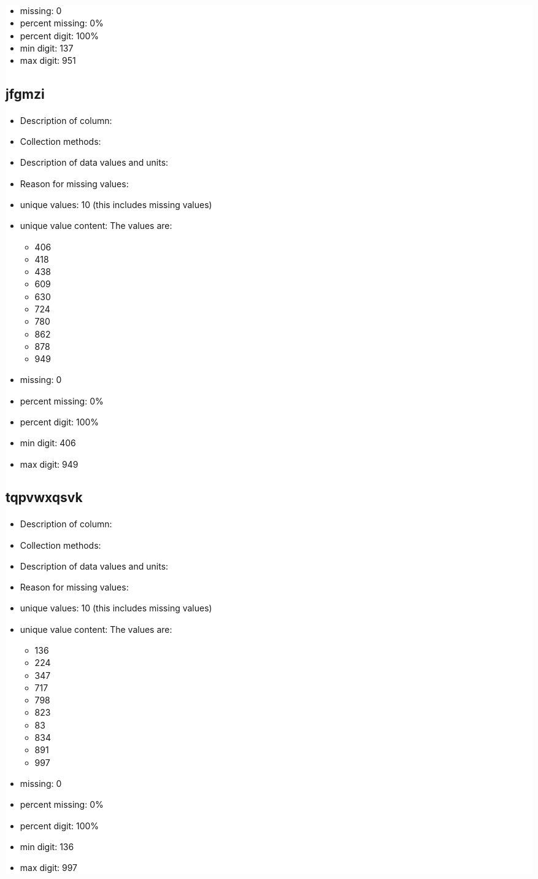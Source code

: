 * missing: 0
* percent missing: 0%
* percent digit: 100%
* min digit: 137
* max digit: 951

**jfgmzi**
--------
* Description of column: 
* Collection methods: 
* Description of data values and units: 
* Reason for missing values: 

* unique values: 10 (this includes missing values)
* unique value content: The values are:
	* 406
	* 418
	* 438
	* 609
	* 630
	* 724
	* 780
	* 862
	* 878
	* 949

* missing: 0
* percent missing: 0%
* percent digit: 100%
* min digit: 406
* max digit: 949

**tqpvwxqsvk**
------------
* Description of column: 
* Collection methods: 
* Description of data values and units: 
* Reason for missing values: 

* unique values: 10 (this includes missing values)
* unique value content: The values are:
	* 136
	* 224
	* 347
	* 717
	* 798
	* 823
	* 83
	* 834
	* 891
	* 997

* missing: 0
* percent missing: 0%
* percent digit: 100%
* min digit: 136
* max digit: 997
